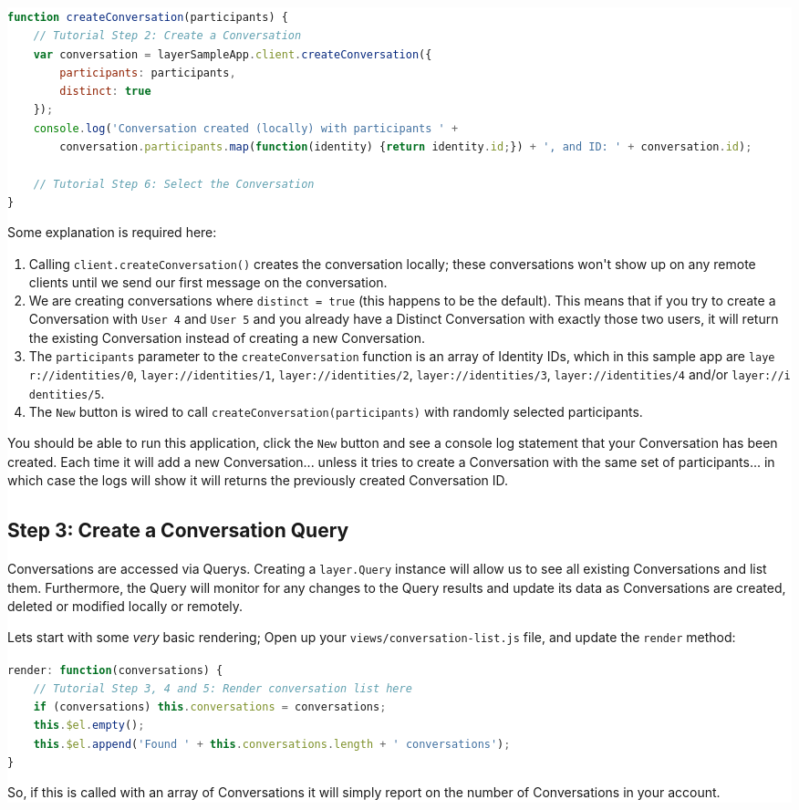 ```javascript
function createConversation(participants) {
    // Tutorial Step 2: Create a Conversation
    var conversation = layerSampleApp.client.createConversation({
        participants: participants,
        distinct: true
    });
    console.log('Conversation created (locally) with participants ' +
        conversation.participants.map(function(identity) {return identity.id;}) + ', and ID: ' + conversation.id);

    // Tutorial Step 6: Select the Conversation
}
```

Some explanation is required here:

1. Calling `client.createConversation()` creates the conversation locally; these conversations won't show up on any remote clients until we send our first message on the conversation.
2. We are creating conversations where `distinct = true` (this happens to be the default).  This means that if you try to create a Conversation with `User 4` and `User 5` and you already have a Distinct Conversation with exactly those two users, it will return the existing Conversation instead of creating a new Conversation.
3. The `participants` parameter to the `createConversation` function is an array of Identity IDs, which in this sample app are `layer://identities/0`, `layer://identities/1`, `layer://identities/2`, `layer://identities/3`, `layer://identities/4` and/or `layer://identities/5`.
4. The `New` button is wired to call `createConversation(participants)` with randomly selected participants.

You should be able to run this application, click the `New` button and see a console log statement that your Conversation has been created.  Each time it will add a new Conversation... unless it tries to create a Conversation with the same set of participants... in which case the logs will show it will returns the previously created Conversation ID.


## Step 3: Create a Conversation Query

Conversations are accessed via Querys.  Creating a `layer.Query` instance will allow us to see all existing Conversations and list them.  Furthermore, the Query will monitor for any changes to the Query results and update its data as Conversations are created, deleted or modified locally or remotely.

Lets start with some *very* basic rendering; Open up your `views/conversation-list.js` file, and update the `render` method:

```javascript
render: function(conversations) {
    // Tutorial Step 3, 4 and 5: Render conversation list here
    if (conversations) this.conversations = conversations;
    this.$el.empty();
    this.$el.append('Found ' + this.conversations.length + ' conversations');
}
```

So, if this is called with an array of Conversations it will simply report on the number of Conversations in your account.

